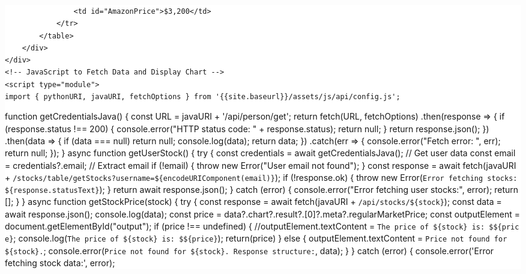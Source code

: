                     <td id="AmazonPrice">$3,200</td>
                </tr>
            </table>
        </div>
    </div>
    <!-- JavaScript to Fetch Data and Display Chart -->
    <script type="module">
    import { pythonURI, javaURI, fetchOptions } from '{{site.baseurl}}/assets/js/api/config.js';
   function getCredentialsJava() {
        const URL = javaURI + '/api/person/get';
        return fetch(URL, fetchOptions)
            .then(response => {
                if (response.status !== 200) {
                    console.error("HTTP status code: " + response.status);
                    return null;
                }
                return response.json();
            })
            .then(data => {
                if (data === null) return null;
                console.log(data);
                return data;
            })
            .catch(err => {
                console.error("Fetch error: ", err);
                return null;
            });
    }
   async function getUserStock() {
    try {
        const credentials = await getCredentialsJava(); // Get user data
        const email = credentials?.email; // Extract email
        if (!email) {
            throw new Error("User email not found");
        }
        const response = await fetch(javaURI + `/stocks/table/getStocks?username=${encodeURIComponent(email)}`);
        if (!response.ok) {
            throw new Error(`Error fetching stocks: ${response.statusText}`);
        }
        return await response.json();
    } catch (error) {
        console.error("Error fetching user stocks:", error);
        return [];
    }
}
        async function getStockPrice(stock) {
        try {
            const response = await fetch(javaURI + `/api/stocks/${stock}`);
            const data = await response.json();
            console.log(data);
            const price = data?.chart?.result?.[0]?.meta?.regularMarketPrice;
            const outputElement = document.getElementById("output");
            if (price !== undefined) {
                //outputElement.textContent = `The price of ${stock} is: $${price}`;
                 console.log(`The price of ${stock} is: $${price}`);
                return(price)
            } else {
                outputElement.textContent = `Price not found for ${stock}.`;
                console.error(`Price not found for ${stock}. Response structure:`, data);
            }
        } catch (error) {
            console.error('Error fetching stock data:', error);